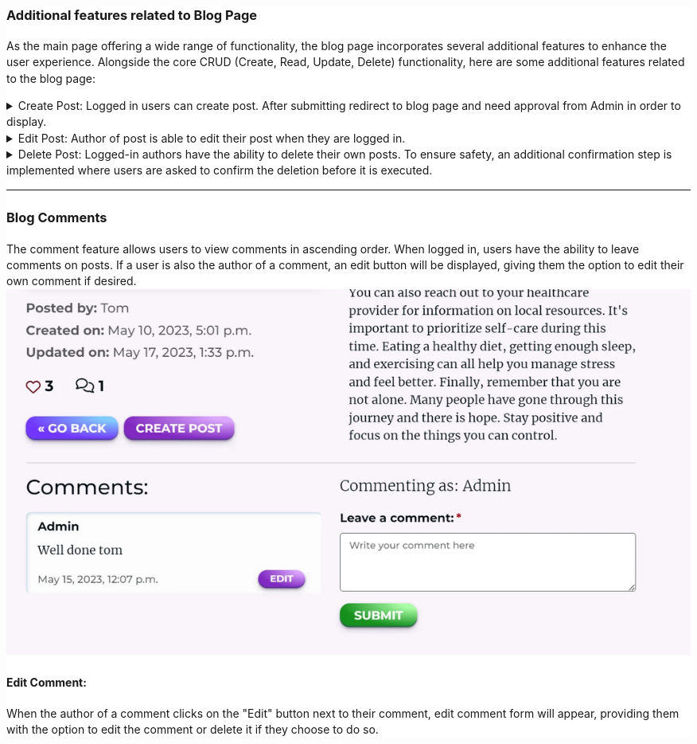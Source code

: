 ### Additional features related to Blog Page
As the main page offering a wide range of functionality, the blog page incorporates several additional features to enhance the user experience. Alongside the core CRUD (Create, Read, Update, Delete) functionality, here are some additional features related to the blog page:
<details><summary>Create Post: Logged in users can create post. After submitting redirect to blog page and need approval from Admin in order to display.</summary></details>
<details><summary>Edit Post: Author of post is able to edit their post when they are logged in.</summary></details>
<details><summary>Delete Post: Logged-in authors have the ability to delete their own posts. To ensure safety, an additional confirmation step is implemented where users are asked to confirm the deletion before it is executed.</summary></details>

----

### Blog Comments

The comment feature allows users to view comments in ascending order. When logged in, users have the ability to leave comments on posts. If a user is also the author of a comment, an edit button will be displayed, giving them the option to edit their own comment if desired.
![Blog Comments](media/features/blog/comment_image.webp)

#### Edit Comment:

When the author of a comment clicks on the "Edit" button next to their comment, edit comment form will appear, providing them with the option to edit the comment or delete it if they choose to do so.